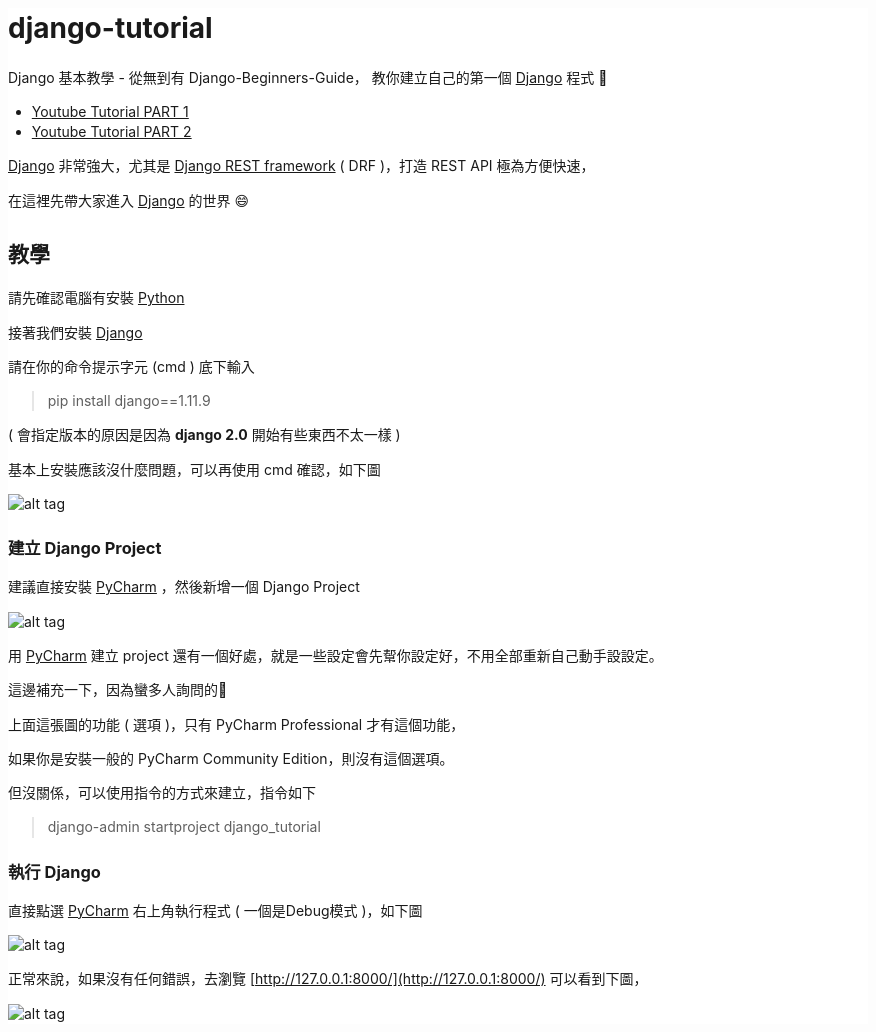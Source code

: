 # django-tutorial

 Django 基本教學 - 從無到有 Django-Beginners-Guide， 教你建立自己的第一個 [Django](https://github.com/django/django) 程式 📝

* [Youtube Tutorial PART 1](https://youtu.be/tB3kwu2E0GM)
* [Youtube Tutorial PART 2](https://youtu.be/2LP5WvhXLUM)

[Django](https://github.com/django/django)  非常強大，尤其是 [Django REST framework](http://www.django-rest-framework.org/) ( DRF )，打造 REST API 極為方便快速，

在這裡先帶大家進入 [Django](https://github.com/django/django) 的世界  :smile:

## 教學

請先確認電腦有安裝 [Python](https://www.python.org/)

接著我們安裝 [Django](https://github.com/django/django)

請在你的命令提示字元 (cmd ) 底下輸入

>pip install django==1.11.9

( 會指定版本的原因是因為 **django 2.0** 開始有些東西不太一樣 )

基本上安裝應該沒什麼問題，可以再使用 cmd 確認，如下圖

![alt tag](http://i.imgur.com/O0esVe9.jpg)

### 建立 Django Project

建議直接安裝 [PyCharm](https://www.jetbrains.com/pycharm/) ，然後新增一個 Django Project

![alt tag](http://i.imgur.com/ZVOUmVb.jpg)

用 [PyCharm](https://www.jetbrains.com/pycharm/) 建立 project 還有一個好處，就是一些設定會先幚你設定好，不用全部重新自己動手設設定。

這邊補充一下，因為蠻多人詢問的:grimacing:

上面這張圖的功能 ( 選項 )，只有 PyCharm Professional 才有這個功能，

如果你是安裝一般的 PyCharm Community Edition，則沒有這個選項。

但沒關係，可以使用指令的方式來建立，指令如下

> django-admin startproject django_tutorial

### 執行 Django

直接點選 [PyCharm](https://www.jetbrains.com/pycharm/) 右上角執行程式 ( 一個是Debug模式 )，如下圖

![alt tag](http://i.imgur.com/CWDVlnj.jpg)

正常來說，如果沒有任何錯誤，去瀏覽 [http://127.0.0.1:8000/](http://127.0.0.1:8000/)  可以看到下圖，

![alt tag](http://i.imgur.com/qhgX4Tz.jpg)
